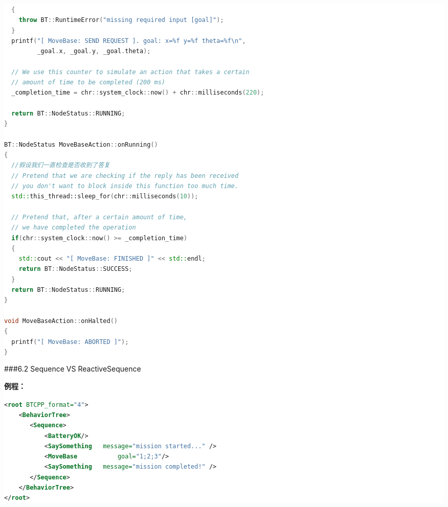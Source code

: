 ```c++
  {
    throw BT::RuntimeError("missing required input [goal]");
  }
  printf("[ MoveBase: SEND REQUEST ]. goal: x=%f y=%f theta=%f\n",
         _goal.x, _goal.y, _goal.theta);

  // We use this counter to simulate an action that takes a certain
  // amount of time to be completed (200 ms)
  _completion_time = chr::system_clock::now() + chr::milliseconds(220);

  return BT::NodeStatus::RUNNING;
}

BT::NodeStatus MoveBaseAction::onRunning()
{
  //假设我们一直检查是否收到了答复
  // Pretend that we are checking if the reply has been received
  // you don't want to block inside this function too much time.
  std::this_thread::sleep_for(chr::milliseconds(10));

  // Pretend that, after a certain amount of time,
  // we have completed the operation
  if(chr::system_clock::now() >= _completion_time)
  {
    std::cout << "[ MoveBase: FINISHED ]" << std::endl;
    return BT::NodeStatus::SUCCESS;
  }
  return BT::NodeStatus::RUNNING;
}

void MoveBaseAction::onHalted()
{
  printf("[ MoveBase: ABORTED ]");
}
```

###6.2 Sequence VS ReactiveSequence

**例程：**

 ```xml
 <root BTCPP_format="4">
     <BehaviorTree>
        <Sequence>
            <BatteryOK/>
            <SaySomething   message="mission started..." />
            <MoveBase           goal="1;2;3"/>
            <SaySomething   message="mission completed!" />
        </Sequence>
     </BehaviorTree>
 </root>
 ```
